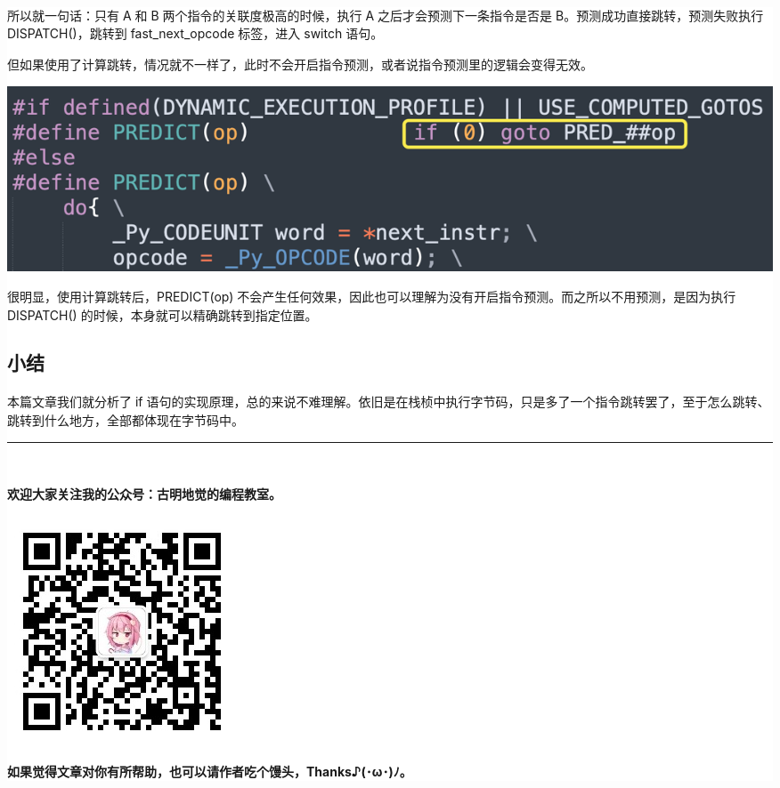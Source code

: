 所以就一句话：只有 A 和 B 两个指令的关联度极高的时候，执行 A 之后才会预测下一条指令是否是 B。预测成功直接跳转，预测失败执行 DISPATCH()，跳转到 fast_next_opcode 标签，进入 switch 语句。

但如果使用了计算跳转，情况就不一样了，此时不会开启指令预测，或者说指令预测里的逻辑会变得无效。

![](./images/196.png)

很明显，使用计算跳转后，PREDICT(op) 不会产生任何效果，因此也可以理解为没有开启指令预测。而之所以不用预测，是因为执行 DISPATCH() 的时候，本身就可以精确跳转到指定位置。

## 小结

本篇文章我们就分析了 if 语句的实现原理，总的来说不难理解。依旧是在栈桢中执行字节码，只是多了一个指令跳转罢了，至于怎么跳转、跳转到什么地方，全部都体现在字节码中。

-----

&nbsp;

**欢迎大家关注我的公众号：古明地觉的编程教室。**

![](./images/qrcode_for_gh.jpg)

**如果觉得文章对你有所帮助，也可以请作者吃个馒头，Thanks♪(･ω･)ﾉ。**
